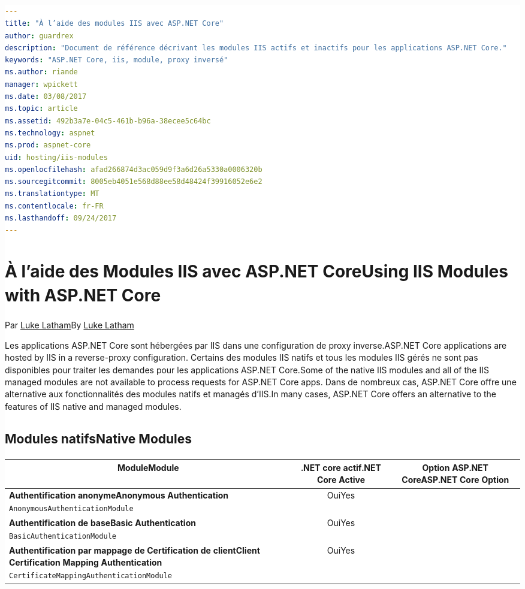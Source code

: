 ```yaml
---
title: "À l’aide des modules IIS avec ASP.NET Core"
author: guardrex
description: "Document de référence décrivant les modules IIS actifs et inactifs pour les applications ASP.NET Core."
keywords: "ASP.NET Core, iis, module, proxy inversé"
ms.author: riande
manager: wpickett
ms.date: 03/08/2017
ms.topic: article
ms.assetid: 492b3a7e-04c5-461b-b96a-38ecee5c64bc
ms.technology: aspnet
ms.prod: aspnet-core
uid: hosting/iis-modules
ms.openlocfilehash: afad266874d3ac059d9f3a6d26a5330a0006320b
ms.sourcegitcommit: 8005eb4051e568d88ee58d48424f39916052e6e2
ms.translationtype: MT
ms.contentlocale: fr-FR
ms.lasthandoff: 09/24/2017
---
```

# <a name="using-iis-modules-with-aspnet-core"></a><span data-ttu-id="5c3e4-104">À l’aide des Modules IIS avec ASP.NET Core</span><span class="sxs-lookup"><span data-stu-id="5c3e4-104">Using IIS Modules with ASP.NET Core</span></span>

<span data-ttu-id="5c3e4-105">Par [Luke Latham](https://github.com/guardrex)</span><span class="sxs-lookup"><span data-stu-id="5c3e4-105">By [Luke Latham](https://github.com/guardrex)</span></span>

<span data-ttu-id="5c3e4-106">Les applications ASP.NET Core sont hébergées par IIS dans une configuration de proxy inverse.</span><span class="sxs-lookup"><span data-stu-id="5c3e4-106">ASP.NET Core applications are hosted by IIS in a reverse-proxy configuration.</span></span> <span data-ttu-id="5c3e4-107">Certains des modules IIS natifs et tous les modules IIS gérés ne sont pas disponibles pour traiter les demandes pour les applications ASP.NET Core.</span><span class="sxs-lookup"><span data-stu-id="5c3e4-107">Some of the native IIS modules and all of the IIS managed modules are not available to process requests for ASP.NET Core apps.</span></span> <span data-ttu-id="5c3e4-108">Dans de nombreux cas, ASP.NET Core offre une alternative aux fonctionnalités des modules natifs et managés d’IIS.</span><span class="sxs-lookup"><span data-stu-id="5c3e4-108">In many cases, ASP.NET Core offers an alternative to the features of IIS native and managed modules.</span></span>

## <a name="native-modules"></a><span data-ttu-id="5c3e4-109">Modules natifs</span><span class="sxs-lookup"><span data-stu-id="5c3e4-109">Native Modules</span></span>
<span data-ttu-id="5c3e4-110">Module</span><span class="sxs-lookup"><span data-stu-id="5c3e4-110">Module</span></span> | <span data-ttu-id="5c3e4-111">.NET core actif</span><span class="sxs-lookup"><span data-stu-id="5c3e4-111">.NET Core Active</span></span> | <span data-ttu-id="5c3e4-112">Option ASP.NET Core</span><span class="sxs-lookup"><span data-stu-id="5c3e4-112">ASP.NET Core Option</span></span>
--- | :---: | ---
<span data-ttu-id="5c3e4-113">**Authentification anonyme**</span><span class="sxs-lookup"><span data-stu-id="5c3e4-113">**Anonymous Authentication**</span></span><br>`AnonymousAuthenticationModule` | <span data-ttu-id="5c3e4-114">Oui</span><span class="sxs-lookup"><span data-stu-id="5c3e4-114">Yes</span></span> | 
<span data-ttu-id="5c3e4-115">**Authentification de base**</span><span class="sxs-lookup"><span data-stu-id="5c3e4-115">**Basic Authentication**</span></span><br>`BasicAuthenticationModule` | <span data-ttu-id="5c3e4-116">Oui</span><span class="sxs-lookup"><span data-stu-id="5c3e4-116">Yes</span></span> | 
<span data-ttu-id="5c3e4-117">**Authentification par mappage de Certification de client**</span><span class="sxs-lookup"><span data-stu-id="5c3e4-117">**Client Certification Mapping Authentication**</span></span><br>`CertificateMappingAuthenticationModule` | <span data-ttu-id="5c3e4-118">Oui</span><span class="sxs-lookup"><span data-stu-id="5c3e4-118">Yes</span></span> | 
